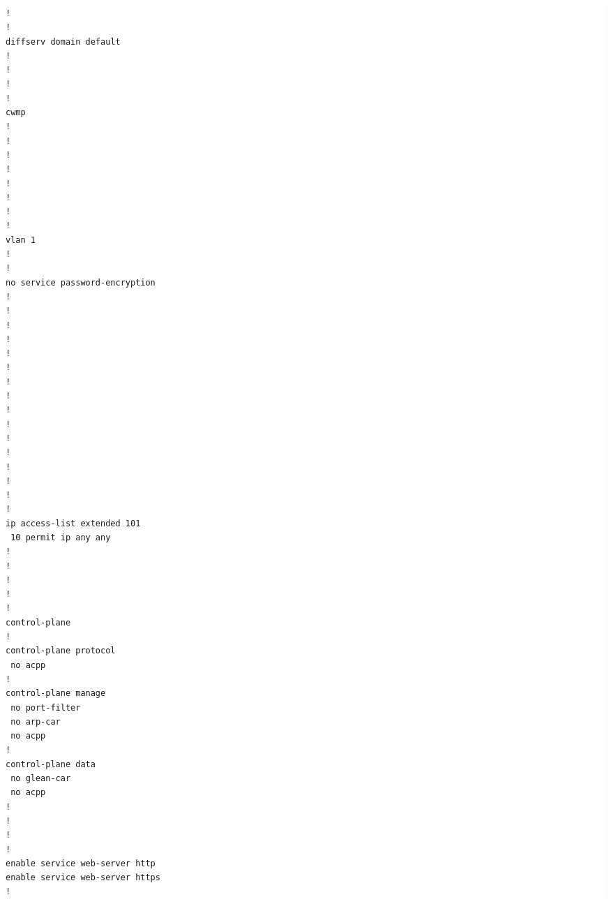 ```shell
!
!
diffserv domain default
!
!
!
!
cwmp
!
!
!
!
!       
!
!
!
vlan 1
!
!
no service password-encryption
!
!
!
!
!
!
!
!
!
!
!
!
!
!
!
!
ip access-list extended 101
 10 permit ip any any 
!
!
!
!
!
control-plane
!
control-plane protocol
 no acpp
!
control-plane manage
 no port-filter
 no arp-car
 no acpp
!
control-plane data
 no glean-car
 no acpp
!
!
!
!
enable service web-server http
enable service web-server https
!
```